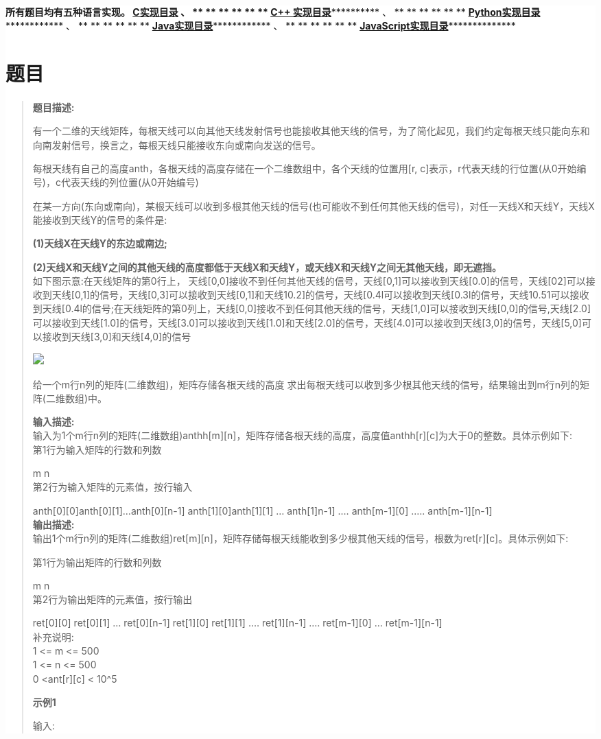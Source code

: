**所有题目均有五种语言实现。
**[C实现目录](https://renjie.blog.csdn.net/article/details/129190260 "C实现目录")** 、
** ** ** ** ** ** **[C++
实现目录](https://blog.csdn.net/misayaaaaa/category_12036814.html "C++
实现目录")************** 、 ** ** ** ** ** **
**[Python实现目录](https://blog.csdn.net/misayaaaaa/category_12111005.html
"Python实现目录")************** 、 ** ** ** ** ** **
**[Java实现目录](https://blog.csdn.net/misayaaaaa/category_12111006.html
"Java实现目录")************** 、 ** ** ** ** ** **
**[JavaScript实现目录](https://blog.csdn.net/misayaaaaa/category_12199270.html
"JavaScript实现目录")****************

# 题目

> **题目描述:**  
>
> 有一个二维的天线矩阵，每根天线可以向其他天线发射信号也能接收其他天线的信号，为了简化起见，我们约定每根天线只能向东和向南发射信号，换言之，每根天线只能接收东向或南向发送的信号。
>
> 每根天线有自己的高度anth，各根天线的高度存储在一个二维数组中，各个天线的位置用[r,
> c]表示，r代表天线的行位置(从0开始编号)，c代表天线的列位置(从0开始编号)  
>
> 在某一方向(东向或南向)，某根天线可以收到多根其他天线的信号(也可能收不到任何其他天线的信号)，对任一天线X和天线Y，天线X能接收到天线Y的信号的条件是:
>
> **(1)天线X在天线Y的东边或南边;**
>
> **(2)天线X和天线Y之间的其他天线的高度都低于天线X和天线Y，或天线X和天线Y之间无其他天线，即无遮挡。**  
>  如下图示意:在天线矩阵的第0行上，
> 天线[0,0]接收不到任何其他天线的信号，天线[0,1]可以接收到天线[0.0]的信号，天线[02]可以接收到天线[0,1]的信号，天线[0,3]可以接收到天线[0,1]和天线10.2]的信号，天线[0.4l可以接收到天线[0.3l的信号，天线10.51可以接收到天线[0.4l的信号;在天线矩阵的第0列上，天线[0,0]接收不到任何其他天线的信号，天线[1,0]可以接收到天线[0,0]的信号,天线[2.0]可以接收到天线[1.0]的信号，天线[3.0]可以接收到天线[1.0]和天线[2.0]的信号，天线[4.0]可以接收到天线[3,0]的信号，天线[5,0]可以接收到天线[3,0]和天线[4,0]的信号
>
> ![](https://img-blog.csdnimg.cn/732617c4447241b4aea2ea62a9647c8c.jpeg)
>
> 给一个m行n列的矩阵(二维数组)，矩阵存储各根天线的高度 求出每根天线可以收到多少根其他天线的信号，结果输出到m行n列的矩阵(二维数组)中。
>
> **输入描述:**  
>  输入为1个m行n列的矩阵(二维数组)anthh[m][n]，矩阵存储各根天线的高度，高度值anthh[r][c]为大于0的整数。具体示例如下:  
>  第1行为输入矩阵的行数和列数
>
> m n  
>  第2行为输入矩阵的元素值，按行输入
>
> anth[0][0]anth[0][1]…anth[0][n-1] anth[1][0]anth[1][1] … anth[1]n-1] .…
> anth[m-1][0] .…. anth[m-1][n-1]  
>  **输出描述:**  
>  输出1个m行n列的矩阵(二维数组)ret[m][n]，矩阵存储每根天线能收到多少根其他天线的信号，根数为ret[r][c]。具体示例如下:
>
> 第1行为输出矩阵的行数和列数
>
> m n  
>  第2行为输出矩阵的元素值，按行输出
>
> ret[0][0] ret[0][1] … ret[0][n-1] ret[1][0] ret[1][1] .… ret[1][n-1] .…
> ret[m-1][0] ... ret[m-1][n-1]  
>  补充说明:  
>  1 <= m <= 500  
>  1 <= n <= 500  
>  0 <ant[r][c] < 10^5
>
> **示例1**
>
> 输入:  